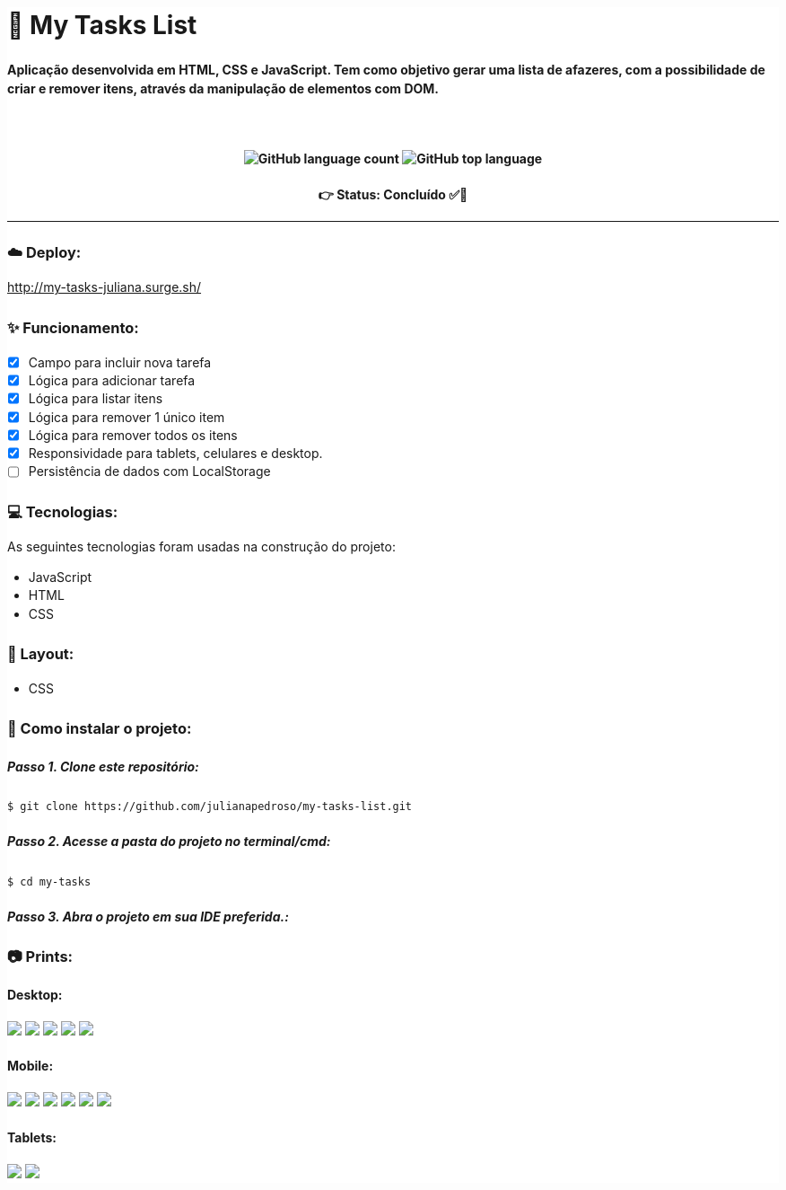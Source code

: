 # 📌 My Tasks List

<h4 align='left'>Aplicação desenvolvida em HTML, CSS e JavaScript. Tem como objetivo gerar uma lista de afazeres, com a possibilidade de criar e remover itens, através da manipulação de elementos com DOM.</h4>
<br/>

<h4 align="center">
  <img alt="GitHub language count" src="https://img.shields.io/github/languages/count/julianapedroso/my-tasks-list"> <img alt="GitHub top language" src="https://img.shields.io/github/languages/top/julianapedroso/my-tasks-list">
</h4>

<h4 align='center'>
👉 Status: Concluído ✅👏
</h4>
<hr />

### ☁️ Deploy:
http://my-tasks-juliana.surge.sh/

### ✨ Funcionamento:
- [x] Campo para incluir nova tarefa
- [x] Lógica para adicionar tarefa 
- [x] Lógica para listar itens
- [x] Lógica para remover 1 único item
- [x] Lógica para remover todos os itens
- [x] Responsividade para tablets, celulares e desktop.
- [ ] Persistência de dados com LocalStorage

### 💻 Tecnologias:
As seguintes tecnologias foram usadas na construção do projeto:
- JavaScript
- HTML
- CSS

### 🎨 Layout:
- CSS

### 📂 Como instalar o projeto:

##### Passo 1. Clone este repositório:
```bash
$ git clone https://github.com/julianapedroso/my-tasks-list.git
```
##### Passo 2. Acesse a pasta do projeto no terminal/cmd:
```bash
$ cd my-tasks
```

##### Passo 3. Abra o projeto em sua IDE preferida.:

### 📷 Prints:
#### Desktop:

<img src="https://user-images.githubusercontent.com/68782453/118215857-c626ab00-b448-11eb-9369-9d4c9d394f75.png" width="90%"></img> <img src="https://user-images.githubusercontent.com/68782453/118215885-d5a5f400-b448-11eb-98ab-d32fd885b065.png" width="90%"></img> <img src="https://user-images.githubusercontent.com/68782453/118215959-f9693a00-b448-11eb-91ec-5fd9c8a42cfe.png" width="90%"></img> <img src="https://user-images.githubusercontent.com/68782453/118215998-07b75600-b449-11eb-8474-308a5e050d04.png" width="90%"></img> <img src="https://user-images.githubusercontent.com/68782453/118216023-16057200-b449-11eb-883a-2a259ae4d861.png" width="90%"></img> 

#### Mobile:
<img src="https://user-images.githubusercontent.com/68782453/118216161-5bc23a80-b449-11eb-960c-73799512a9cb.png" width="30%"></img> <img src="https://user-images.githubusercontent.com/68782453/118216220-7c8a9000-b449-11eb-9095-140fc93d8857.png" width="30%"></img> <img src="https://user-images.githubusercontent.com/68782453/118216246-8d3b0600-b449-11eb-9296-c0d1dc76bd55.png" width="30%"></img> <img src="https://user-images.githubusercontent.com/68782453/118216347-bb204a80-b449-11eb-8342-58ef013ed28d.png" width="30%"></img> <img src="https://user-images.githubusercontent.com/68782453/118216402-d0957480-b449-11eb-853f-21735e4c29d4.png" width="30%"></img> <img src="https://user-images.githubusercontent.com/68782453/118216484-f6bb1480-b449-11eb-846c-2de104250425.png" width="30%"></img> 

#### Tablets:
<img src="https://user-images.githubusercontent.com/68782453/118216654-4a2d6280-b44a-11eb-857c-83975ddbe87d.png" width="45%"></img> <img src="https://user-images.githubusercontent.com/68782453/118216614-3bdf4680-b44a-11eb-97c4-82884539e5c8.png" width="45%"></img> 
